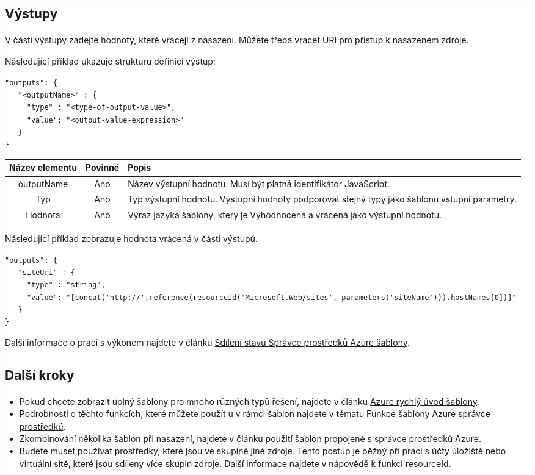 
## <a name="outputs"></a>Výstupy

V části výstupy zadejte hodnoty, které vracejí z nasazení. Můžete třeba vracet URI pro přístup k nasazeném zdroje.

Následující příklad ukazuje strukturu definici výstup:

    "outputs": {
       "<outputName>" : {
         "type" : "<type-of-output-value>",
         "value": "<output-value-expression>"
       }
    }

| Název elementu   | Povinné | Popis
| :------------: | :------: | :----------
| outputName     |   Ano    | Název výstupní hodnotu. Musí být platná identifikátor JavaScript.
| Typ           |   Ano    | Typ výstupní hodnotu. Výstupní hodnoty podporovat stejný typy jako šablonu vstupní parametry.
| Hodnota          |   Ano    | Výraz jazyka šablony, který je Vyhodnocená a vrácená jako výstupní hodnotu.


Následující příklad zobrazuje hodnota vrácená v části výstupů.

    "outputs": {
       "siteUri" : {
         "type" : "string",
         "value": "[concat('http://',reference(resourceId('Microsoft.Web/sites', parameters('siteName'))).hostNames[0])]"
       }
    }

Další informace o práci s výkonem najdete v článku [Sdílení stavu Správce prostředků Azure šablony](best-practices-resource-manager-state.md).

## <a name="next-steps"></a>Další kroky
- Pokud chcete zobrazit úplný šablony pro mnoho různých typů řešení, najdete v článku [Azure rychlý úvod šablony](https://azure.microsoft.com/documentation/templates/).
- Podrobnosti o těchto funkcích, které můžete použít u v rámci šablon najdete v tématu [Funkce šablony Azure správce prostředků](resource-group-template-functions.md).
- Zkombinování několika šablon při nasazení, najdete v článku [použití šablon propojené s správce prostředků Azure](resource-group-linked-templates.md).
- Budete muset používat prostředky, které jsou ve skupině jiné zdroje. Tento postup je běžný při práci s účty úložiště nebo virtuální sítě, které jsou sdíleny více skupin zdroje. Další informace najdete v nápovědě k [funkci resourceId](resource-group-template-functions.md#resourceid).


[deployment2cmdlet]: https://msdn.microsoft.com/library/mt740620(v=azure.200).aspx
